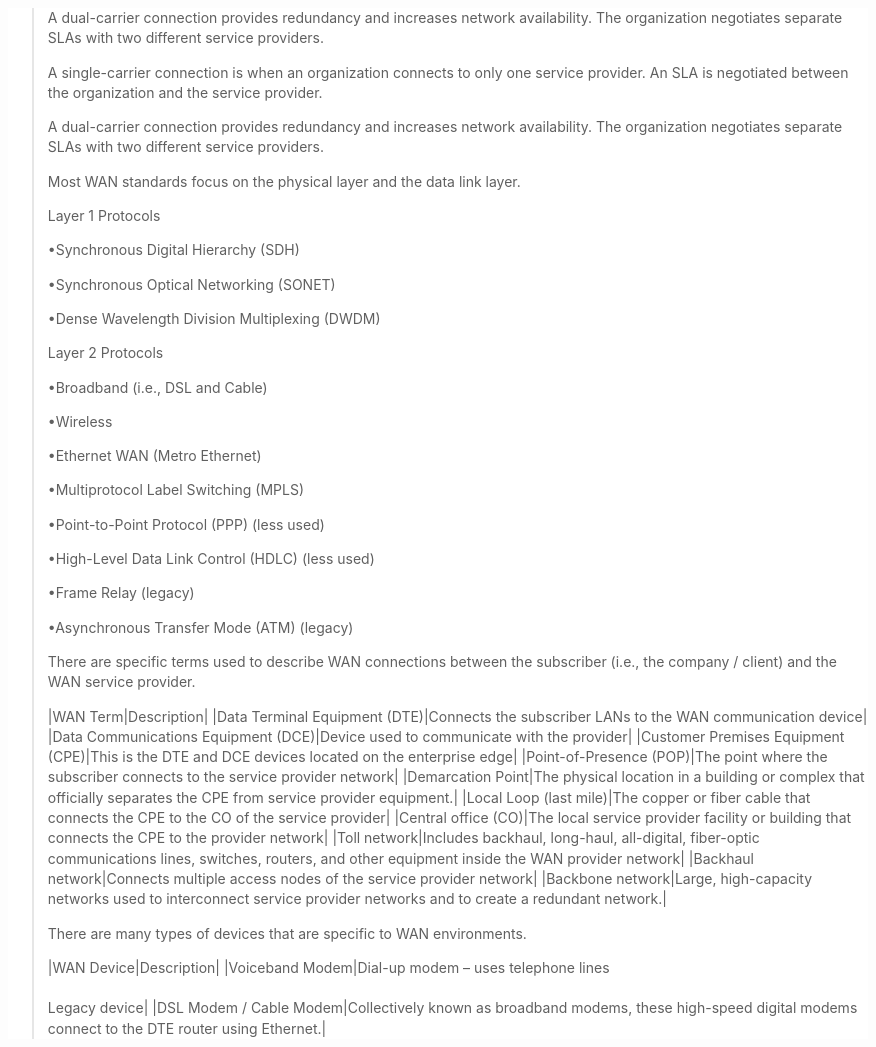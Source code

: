 > A dual-carrier connection provides redundancy and increases network availability. The organization negotiates separate SLAs with two different service providers.
>
>A single-carrier connection is when an organization connects to only one service provider. An SLA is negotiated between the organization and the service provider.
>
>A dual-carrier connection provides redundancy and increases network availability. The organization negotiates separate SLAs with two different service providers.
>
>Most WAN standards focus on the physical layer and the data link layer.
>
>Layer 1 Protocols
>
>•Synchronous Digital Hierarchy (SDH)
>
>•Synchronous Optical Networking (SONET)
>
>•Dense Wavelength Division Multiplexing (DWDM)
>
>Layer 2 Protocols
>
>•Broadband (i.e., DSL and Cable)
>
>•Wireless
>
>•Ethernet WAN (Metro Ethernet)
>
>•Multiprotocol Label Switching (MPLS)
>
>•Point-to-Point Protocol (PPP) (less used)
>
>•High-Level Data Link Control (HDLC) (less used)
>
>•Frame Relay (legacy)
>
>•Asynchronous Transfer Mode (ATM) (legacy)
>
>There are specific terms used to describe WAN connections between the subscriber (i.e., the company / client) and the WAN service provider.
>
>|WAN Term|Description|
>|Data Terminal Equipment (DTE)|Connects the subscriber LANs to the WAN communication device|
>|Data Communications Equipment (DCE)|Device used to communicate with the provider|
>|Customer Premises Equipment (CPE)|This is the DTE and DCE devices located on the enterprise edge|
>|Point-of-Presence (POP)|The point where the subscriber connects to the service provider network|
>|Demarcation Point|The physical location in a building or complex that officially separates the CPE from service provider equipment.|
>|Local Loop (last mile)|The copper or fiber cable that connects the CPE to the CO of the service provider|
>|Central office (CO)|The local service provider facility or building that connects the CPE to the provider network|
>|Toll network|Includes backhaul, long-haul, all-digital, fiber-optic communications lines, switches, routers, and other equipment inside the WAN provider network|
>|Backhaul network|Connects multiple access nodes of the service provider network|
>|Backbone network|Large, high-capacity networks used to interconnect service provider networks and to create a redundant network.|
>
>There are many types of devices that are specific to WAN environments.
>
>|WAN Device|Description|
>|Voiceband Modem|Dial-up modem – uses telephone lines<br><br>Legacy device|
>|DSL Modem / Cable Modem|Collectively known as broadband modems, these high-speed digital modems connect to the DTE router using Ethernet.|